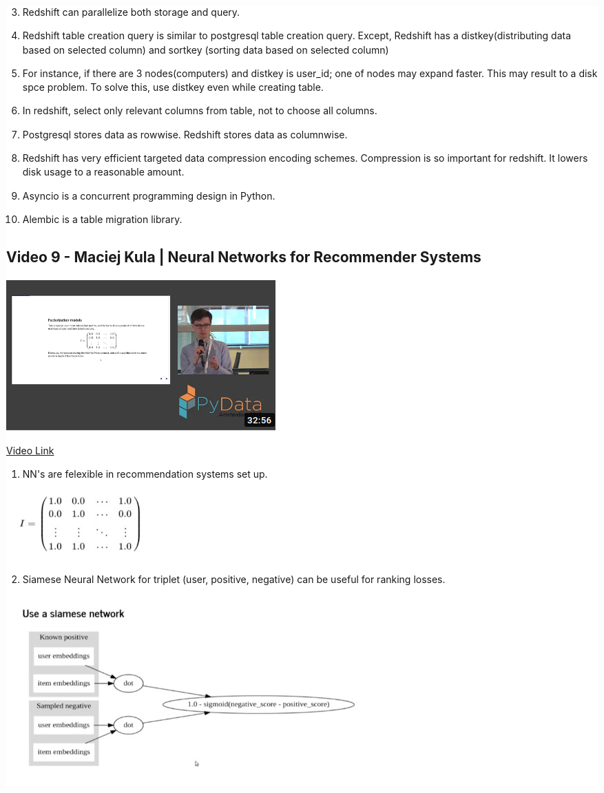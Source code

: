 3) Redshift can parallelize both storage and query.

4) Redshift table creation query is similar to postgresql table creation query. Except, Redshift has a distkey(distributing data based on selected column) and sortkey (sorting data based on selected column)

5) For instance, if there are 3 nodes(computers) and distkey is user_id; one of nodes may expand faster. This may result to a disk spce problem. To solve this, use distkey even while creating table.

6) In redshift, select only relevant columns from table, not to choose all columns.

7) Postgresql stores data as rowwise. Redshift stores data as columnwise.

8) Redshift has very efficient targeted data compression encoding schemes. Compression is so important for redshift. It lowers disk usage to a reasonable amount.

9) Asyncio is a concurrent programming design in Python.

10) Alembic is a table migration library.

## Video 9 - Maciej Kula | Neural Networks for Recommender Systems

![Video 9 Cover](./images/009/000.png)

[Video Link](https://www.youtube.com/watch?v=ZkBQ6YA9E40)

1) NN's are felexible in recommendation systems set up.

![User Item Matrix](./images/009/001.jpeg)

2) Siamese Neural Network for triplet (user, positive, negative) can be useful for ranking losses.

![siamese](./images/009/002.jpeg)
